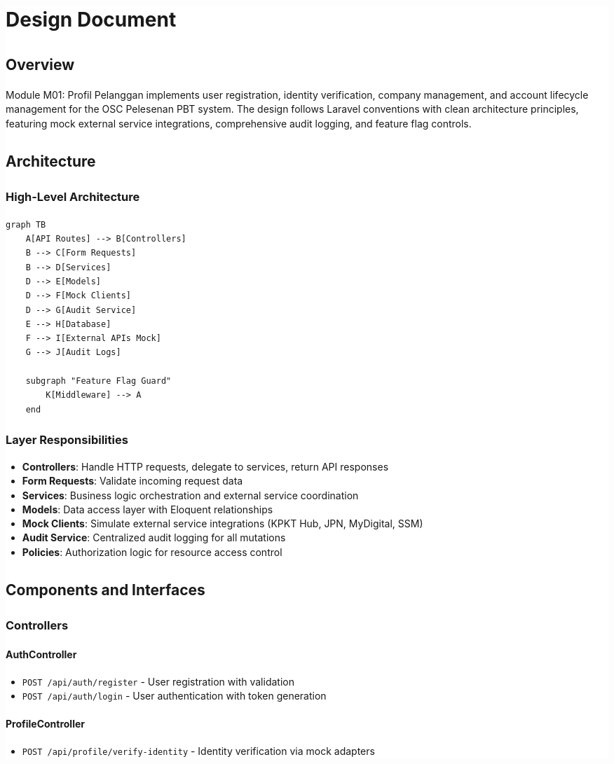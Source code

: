 # Design Document

## Overview

Module M01: Profil Pelanggan implements user registration, identity verification, company management, and account lifecycle management for the OSC Pelesenan PBT system. The design follows Laravel conventions with clean architecture principles, featuring mock external service integrations, comprehensive audit logging, and feature flag controls.

## Architecture

### High-Level Architecture

```mermaid
graph TB
    A[API Routes] --> B[Controllers]
    B --> C[Form Requests]
    B --> D[Services]
    D --> E[Models]
    D --> F[Mock Clients]
    D --> G[Audit Service]
    E --> H[Database]
    F --> I[External APIs Mock]
    G --> J[Audit Logs]
    
    subgraph "Feature Flag Guard"
        K[Middleware] --> A
    end
```

### Layer Responsibilities

- **Controllers**: Handle HTTP requests, delegate to services, return API responses
- **Form Requests**: Validate incoming request data
- **Services**: Business logic orchestration and external service coordination
- **Models**: Data access layer with Eloquent relationships
- **Mock Clients**: Simulate external service integrations (KPKT Hub, JPN, MyDigital, SSM)
- **Audit Service**: Centralized audit logging for all mutations
- **Policies**: Authorization logic for resource access control

## Components and Interfaces

### Controllers

#### AuthController
- `POST /api/auth/register` - User registration with validation
- `POST /api/auth/login` - User authentication with token generation

#### ProfileController  
- `POST /api/profile/verify-identity` - Identity verification via mock adapters

